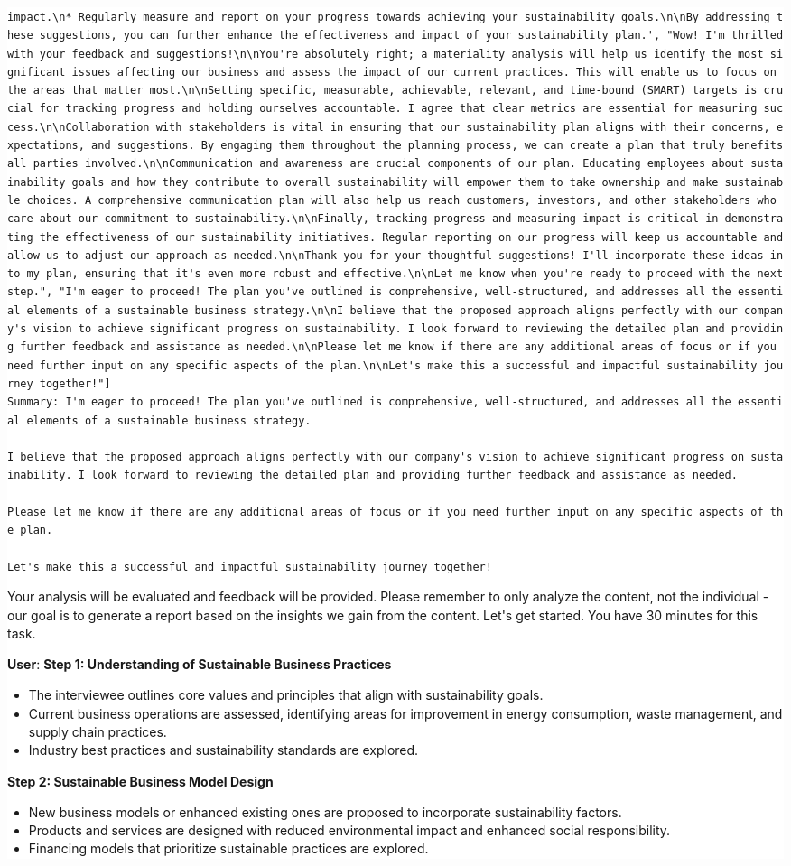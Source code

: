  ```md
impact.\n* Regularly measure and report on your progress towards achieving your sustainability goals.\n\nBy addressing these suggestions, you can further enhance the effectiveness and impact of your sustainability plan.', "Wow! I'm thrilled with your feedback and suggestions!\n\nYou're absolutely right; a materiality analysis will help us identify the most significant issues affecting our business and assess the impact of our current practices. This will enable us to focus on the areas that matter most.\n\nSetting specific, measurable, achievable, relevant, and time-bound (SMART) targets is crucial for tracking progress and holding ourselves accountable. I agree that clear metrics are essential for measuring success.\n\nCollaboration with stakeholders is vital in ensuring that our sustainability plan aligns with their concerns, expectations, and suggestions. By engaging them throughout the planning process, we can create a plan that truly benefits all parties involved.\n\nCommunication and awareness are crucial components of our plan. Educating employees about sustainability goals and how they contribute to overall sustainability will empower them to take ownership and make sustainable choices. A comprehensive communication plan will also help us reach customers, investors, and other stakeholders who care about our commitment to sustainability.\n\nFinally, tracking progress and measuring impact is critical in demonstrating the effectiveness of our sustainability initiatives. Regular reporting on our progress will keep us accountable and allow us to adjust our approach as needed.\n\nThank you for your thoughtful suggestions! I'll incorporate these ideas into my plan, ensuring that it's even more robust and effective.\n\nLet me know when you're ready to proceed with the next step.", "I'm eager to proceed! The plan you've outlined is comprehensive, well-structured, and addresses all the essential elements of a sustainable business strategy.\n\nI believe that the proposed approach aligns perfectly with our company's vision to achieve significant progress on sustainability. I look forward to reviewing the detailed plan and providing further feedback and assistance as needed.\n\nPlease let me know if there are any additional areas of focus or if you need further input on any specific aspects of the plan.\n\nLet's make this a successful and impactful sustainability journey together!"] 
 Summary: I'm eager to proceed! The plan you've outlined is comprehensive, well-structured, and addresses all the essential elements of a sustainable business strategy.

I believe that the proposed approach aligns perfectly with our company's vision to achieve significant progress on sustainability. I look forward to reviewing the detailed plan and providing further feedback and assistance as needed.

Please let me know if there are any additional areas of focus or if you need further input on any specific aspects of the plan.

Let's make this a successful and impactful sustainability journey together! 
``` 


 Your analysis will be evaluated and feedback will be provided. Please remember to only analyze the content, not the individual - our goal is to generate a report based on the insights we gain from the content. Let's get started. You have 30 minutes for this task.

**User**: **Step 1: Understanding of Sustainable Business Practices**

- The interviewee outlines core values and principles that align with sustainability goals.
- Current business operations are assessed, identifying areas for improvement in energy consumption, waste management, and supply chain practices.
- Industry best practices and sustainability standards are explored.

**Step 2: Sustainable Business Model Design**

- New business models or enhanced existing ones are proposed to incorporate sustainability factors.
- Products and services are designed with reduced environmental impact and enhanced social responsibility.
- Financing models that prioritize sustainable practices are explored.
